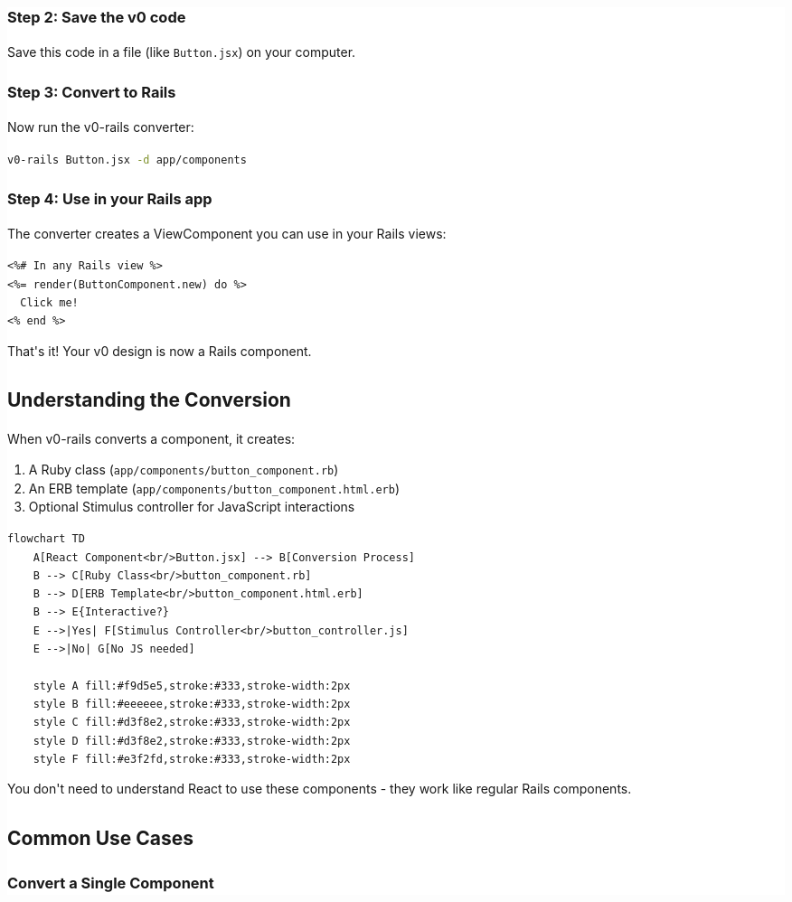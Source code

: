 ### Step 2: Save the v0 code

Save this code in a file (like `Button.jsx`) on your computer.

### Step 3: Convert to Rails

Now run the v0-rails converter:

```bash
v0-rails Button.jsx -d app/components
```

### Step 4: Use in your Rails app

The converter creates a ViewComponent you can use in your Rails views:

```erb
<%# In any Rails view %>
<%= render(ButtonComponent.new) do %>
  Click me!
<% end %>
```

That's it! Your v0 design is now a Rails component.

## Understanding the Conversion

When v0-rails converts a component, it creates:

1. A Ruby class (`app/components/button_component.rb`)
2. An ERB template (`app/components/button_component.html.erb`) 
3. Optional Stimulus controller for JavaScript interactions

```mermaid
flowchart TD
    A[React Component<br/>Button.jsx] --> B[Conversion Process]
    B --> C[Ruby Class<br/>button_component.rb]
    B --> D[ERB Template<br/>button_component.html.erb]
    B --> E{Interactive?}
    E -->|Yes| F[Stimulus Controller<br/>button_controller.js]
    E -->|No| G[No JS needed]
    
    style A fill:#f9d5e5,stroke:#333,stroke-width:2px
    style B fill:#eeeeee,stroke:#333,stroke-width:2px
    style C fill:#d3f8e2,stroke:#333,stroke-width:2px
    style D fill:#d3f8e2,stroke:#333,stroke-width:2px
    style F fill:#e3f2fd,stroke:#333,stroke-width:2px
```

You don't need to understand React to use these components - they work like regular Rails components.

## Common Use Cases

### Convert a Single Component
